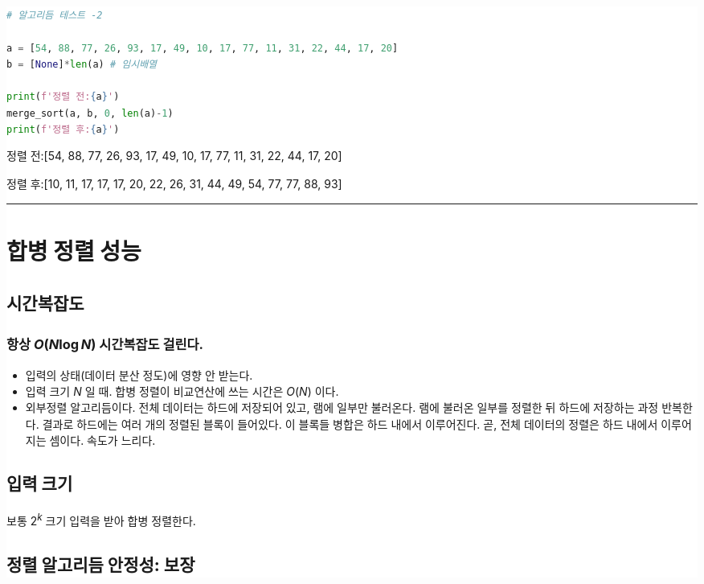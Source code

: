 

```python 
# 알고리듬 테스트 -2

a = [54, 88, 77, 26, 93, 17, 49, 10, 17, 77, 11, 31, 22, 44, 17, 20]
b = [None]*len(a) # 임시배열 

print(f'정렬 전:{a}')
merge_sort(a, b, 0, len(a)-1)
print(f'정렬 후:{a}')
```
정렬 전:\[54, 88, 77, 26, 93, 17, 49, 10, 17, 77, 11, 31, 22, 44, 17, 20\]

정렬 후:\[10, 11, 17, 17, 17, 20, 22, 26, 31, 44, 49, 54, 77, 77, 88, 93\]

---

# 합병 정렬 성능 

## 시간복잡도 

### 항상 $O(N\log{N})$ 시간복잡도 걸린다. 

- 입력의 상태(데이터 분산 정도)에 영향 안 받는다. 
- 입력 크기 $N$ 일 때. 합병 정렬이 비교연산에 쓰는 시간은 $O(N)$ 이다. 
- 외부정렬 알고리듬이다. 전체 데이터는 하드에 저장되어 있고, 램에 일부만 불러온다. 램에 불러온 일부를 정렬한 뒤 하드에 저장하는 과정 반복한다. 결과로 하드에는 여러 개의 정렬된 블록이 들어있다. 이 블록들 병합은 하드 내에서 이루어진다. 곧, 전체 데이터의 정렬은 하드 내에서 이루어지는 셈이다. 속도가 느리다. 

## 입력 크기

보통 $2^{k}$ 크기 입력을 받아 합병 정렬한다. 

## 정렬 알고리듬 안정성: 보장











